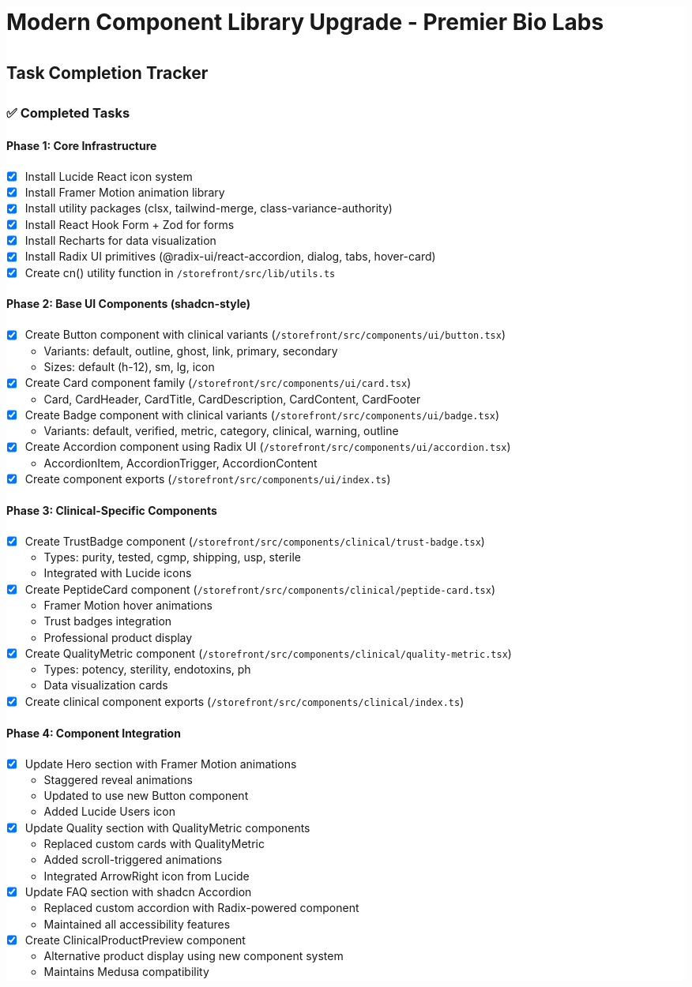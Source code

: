 # Modern Component Library Upgrade - Premier Bio Labs
## Task Completion Tracker

### ✅ Completed Tasks

#### Phase 1: Core Infrastructure
- [x] Install Lucide React icon system
- [x] Install Framer Motion animation library
- [x] Install utility packages (clsx, tailwind-merge, class-variance-authority)
- [x] Install React Hook Form + Zod for forms
- [x] Install Recharts for data visualization
- [x] Install Radix UI primitives (@radix-ui/react-accordion, dialog, tabs, hover-card)
- [x] Create cn() utility function in `/storefront/src/lib/utils.ts`

#### Phase 2: Base UI Components (shadcn-style)
- [x] Create Button component with clinical variants (`/storefront/src/components/ui/button.tsx`)
  - Variants: default, outline, ghost, link, primary, secondary
  - Sizes: default (h-12), sm, lg, icon
- [x] Create Card component family (`/storefront/src/components/ui/card.tsx`)
  - Card, CardHeader, CardTitle, CardDescription, CardContent, CardFooter
- [x] Create Badge component with clinical variants (`/storefront/src/components/ui/badge.tsx`)
  - Variants: default, verified, metric, category, clinical, warning, outline
- [x] Create Accordion component using Radix UI (`/storefront/src/components/ui/accordion.tsx`)
  - AccordionItem, AccordionTrigger, AccordionContent
- [x] Create component exports (`/storefront/src/components/ui/index.ts`)

#### Phase 3: Clinical-Specific Components
- [x] Create TrustBadge component (`/storefront/src/components/clinical/trust-badge.tsx`)
  - Types: purity, tested, cgmp, shipping, usp, sterile
  - Integrated with Lucide icons
- [x] Create PeptideCard component (`/storefront/src/components/clinical/peptide-card.tsx`)
  - Framer Motion hover animations
  - Trust badges integration
  - Professional product display
- [x] Create QualityMetric component (`/storefront/src/components/clinical/quality-metric.tsx`)
  - Types: potency, sterility, endotoxins, ph
  - Data visualization cards
- [x] Create clinical component exports (`/storefront/src/components/clinical/index.ts`)

#### Phase 4: Component Integration
- [x] Update Hero section with Framer Motion animations
  - Staggered reveal animations
  - Updated to use new Button component
  - Added Lucide Users icon
- [x] Update Quality section with QualityMetric components
  - Replaced custom cards with QualityMetric
  - Added scroll-triggered animations
  - Integrated ArrowRight icon from Lucide
- [x] Update FAQ section with shadcn Accordion
  - Replaced custom accordion with Radix-powered component
  - Maintained all accessibility features
- [x] Create ClinicalProductPreview component
  - Alternative product display using new component system
  - Maintains Medusa compatibility
